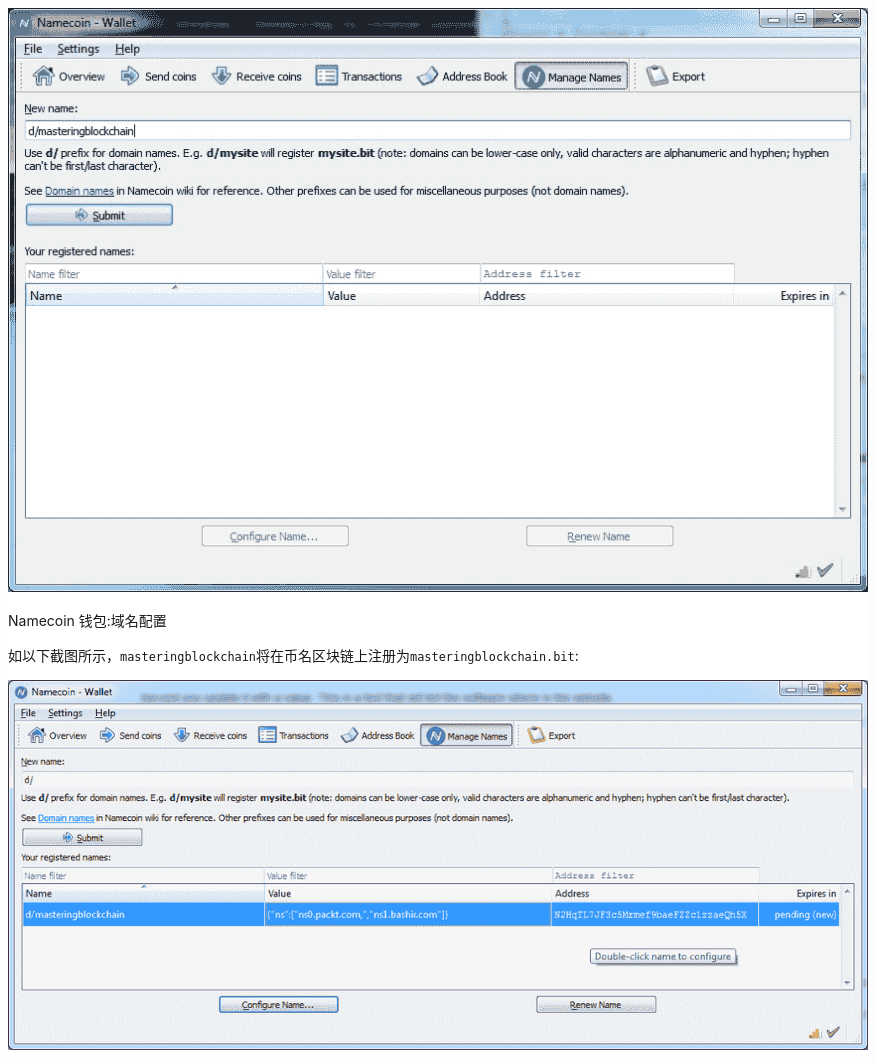 ![](img/39b0f7d0-042b-4f32-a42a-e3a5a12e4ca5.jpg)

Namecoin 钱包:域名配置

如以下截图所示，`masteringblockchain`将在币名区块链上注册为`masteringblockchain.bit`:

![](img/3f58e746-13ae-4267-b25f-7c01df1d8d77.png)
